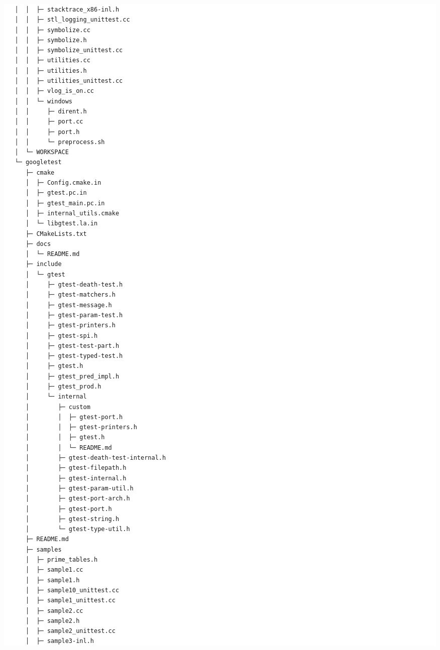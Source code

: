 ```
   │  │  ├─ stacktrace_x86-inl.h
   │  │  ├─ stl_logging_unittest.cc
   │  │  ├─ symbolize.cc
   │  │  ├─ symbolize.h
   │  │  ├─ symbolize_unittest.cc
   │  │  ├─ utilities.cc
   │  │  ├─ utilities.h
   │  │  ├─ utilities_unittest.cc
   │  │  ├─ vlog_is_on.cc
   │  │  └─ windows
   │  │     ├─ dirent.h
   │  │     ├─ port.cc
   │  │     ├─ port.h
   │  │     └─ preprocess.sh
   │  └─ WORKSPACE
   └─ googletest
      ├─ cmake
      │  ├─ Config.cmake.in
      │  ├─ gtest.pc.in
      │  ├─ gtest_main.pc.in
      │  ├─ internal_utils.cmake
      │  └─ libgtest.la.in
      ├─ CMakeLists.txt
      ├─ docs
      │  └─ README.md
      ├─ include
      │  └─ gtest
      │     ├─ gtest-death-test.h
      │     ├─ gtest-matchers.h
      │     ├─ gtest-message.h
      │     ├─ gtest-param-test.h
      │     ├─ gtest-printers.h
      │     ├─ gtest-spi.h
      │     ├─ gtest-test-part.h
      │     ├─ gtest-typed-test.h
      │     ├─ gtest.h
      │     ├─ gtest_pred_impl.h
      │     ├─ gtest_prod.h
      │     └─ internal
      │        ├─ custom
      │        │  ├─ gtest-port.h
      │        │  ├─ gtest-printers.h
      │        │  ├─ gtest.h
      │        │  └─ README.md
      │        ├─ gtest-death-test-internal.h
      │        ├─ gtest-filepath.h
      │        ├─ gtest-internal.h
      │        ├─ gtest-param-util.h
      │        ├─ gtest-port-arch.h
      │        ├─ gtest-port.h
      │        ├─ gtest-string.h
      │        └─ gtest-type-util.h
      ├─ README.md
      ├─ samples
      │  ├─ prime_tables.h
      │  ├─ sample1.cc
      │  ├─ sample1.h
      │  ├─ sample10_unittest.cc
      │  ├─ sample1_unittest.cc
      │  ├─ sample2.cc
      │  ├─ sample2.h
      │  ├─ sample2_unittest.cc
      │  ├─ sample3-inl.h
```